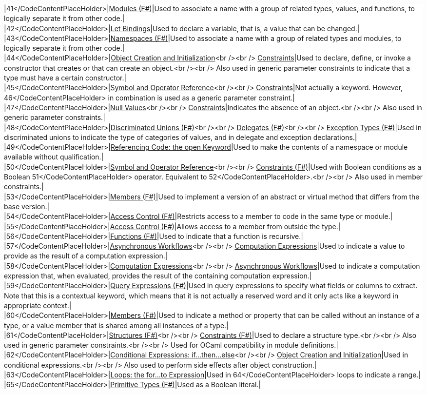 |<CodeContentPlaceHolder>41\</CodeContentPlaceHolder>|[Modules (F#)](../vs140/modules--fsharp-.md)|Used to associate a name with a group of related types, values, and functions, to logically separate it from other code.|  
|<CodeContentPlaceHolder>42\</CodeContentPlaceHolder>|[Let Bindings](../vs140/let-bindings--fsharp-.md)|Used to declare a variable, that is, a value that can be changed.|  
|<CodeContentPlaceHolder>43\</CodeContentPlaceHolder>|[Namespaces (F#)](../vs140/namespaces--fsharp-.md)|Used to associate a name with a group of related types and modules, to logically separate it from other code.|  
|<CodeContentPlaceHolder>44\</CodeContentPlaceHolder>|[Object Creation and Initialization](../vs140/constructors--fsharp-.md)\<br />\<br /> [Constraints](../vs140/constraints--fsharp-.md)|Used to declare, define, or invoke a constructor that creates or that can create an object.\<br />\<br /> Also used in generic parameter constraints to indicate that a type must have a certain constructor.|  
|<CodeContentPlaceHolder>45\</CodeContentPlaceHolder>|[Symbol and Operator Reference](../vs140/symbol-and-operator-reference--fsharp-.md)\<br />\<br /> [Constraints](../vs140/constraints--fsharp-.md)|Not actually a keyword. However, <CodeContentPlaceHolder>46\</CodeContentPlaceHolder> in combination is used as a generic parameter constraint.|  
|<CodeContentPlaceHolder>47\</CodeContentPlaceHolder>|[Null Values](../vs140/null-values--fsharp-.md)\<br />\<br /> [Constraints](../vs140/constraints--fsharp-.md)|Indicates the absence of an object.\<br />\<br /> Also used in generic parameter constraints.|  
|<CodeContentPlaceHolder>48\</CodeContentPlaceHolder>|[Discriminated Unions (F#)](../vs140/discriminated-unions--fsharp-.md)\<br />\<br /> [Delegates (F#)](../vs140/delegates--fsharp-.md)\<br />\<br /> [Exception Types (F#)](../vs140/exception-types--fsharp-.md)|Used in discriminated unions to indicate the type of categories of values, and in delegate and exception declarations.|  
|<CodeContentPlaceHolder>49\</CodeContentPlaceHolder>|[Referencing Code: the open Keyword](../vs140/import-declarations--the-open-keyword--fsharp-.md)|Used to make the contents of a namespace or module available without qualification.|  
|<CodeContentPlaceHolder>50\</CodeContentPlaceHolder>|[Symbol and Operator Reference](../vs140/symbol-and-operator-reference--fsharp-.md)\<br />\<br /> [Constraints (F#)](../vs140/constraints--fsharp-.md)|Used with Boolean conditions as a Boolean <CodeContentPlaceHolder>51\</CodeContentPlaceHolder> operator. Equivalent to <CodeContentPlaceHolder>52\</CodeContentPlaceHolder>.\<br />\<br /> Also used in member constraints.|  
|<CodeContentPlaceHolder>53\</CodeContentPlaceHolder>|[Members (F#)](../vs140/members--fsharp-.md)|Used to implement a version of an abstract or virtual method that differs from the base version.|  
|<CodeContentPlaceHolder>54\</CodeContentPlaceHolder>|[Access Control (F#)](../vs140/access-control--fsharp-.md)|Restricts access to a member to code in the same type or module.|  
|<CodeContentPlaceHolder>55\</CodeContentPlaceHolder>|[Access Control (F#)](../vs140/access-control--fsharp-.md)|Allows access to a member from outside the type.|  
|<CodeContentPlaceHolder>56\</CodeContentPlaceHolder>|[Functions (F#)](../vs140/functions--fsharp-.md)|Used to indicate that a function is recursive.|  
|<CodeContentPlaceHolder>57\</CodeContentPlaceHolder>|[Asynchronous Workflows](../vs140/asynchronous-workflows--fsharp-.md)\<br />\<br /> [Computation Expressions](../vs140/computation-expressions--fsharp-.md)|Used to indicate a value to provide as the result of a computation expression.|  
|<CodeContentPlaceHolder>58\</CodeContentPlaceHolder>|[Computation Expressions](../vs140/computation-expressions--fsharp-.md)\<br />\<br /> [Asynchronous Workflows](../vs140/asynchronous-workflows--fsharp-.md)|Used to indicate a computation expression that, when evaluated, provides the result of the containing computation expression.|  
|<CodeContentPlaceHolder>59\</CodeContentPlaceHolder>|[Query Expressions (F#)](../vs140/query-expressions--fsharp-.md)|Used in query expressions to specify what fields or columns to extract. Note that this is a contextual keyword, which means that it is not actually a reserved word and it only acts like a keyword in appropriate context.|  
|<CodeContentPlaceHolder>60\</CodeContentPlaceHolder>|[Members (F#)](../vs140/members--fsharp-.md)|Used to indicate a method or property that can be called without an instance of a type, or a value member that is shared among all instances of a type.|  
|<CodeContentPlaceHolder>61\</CodeContentPlaceHolder>|[Structures (F#)](../vs140/structures--fsharp-.md)\<br />\<br /> [Constraints (F#)](../vs140/constraints--fsharp-.md)|Used to declare a structure type.\<br />\<br /> Also used in generic parameter constraints.\<br />\<br /> Used for OCaml compatibility in module definitions.|  
|<CodeContentPlaceHolder>62\</CodeContentPlaceHolder>|[Conditional Expressions: if...then...else](../vs140/conditional-expressions--if...-then...else--fsharp-.md)\<br />\<br /> [Object Creation and Initialization](../vs140/constructors--fsharp-.md)|Used in conditional expressions.\<br />\<br /> Also used to perform side effects after object construction.|  
|<CodeContentPlaceHolder>63\</CodeContentPlaceHolder>|[Loops: the for...to Expression](../vs140/loops--for...to-expression--fsharp-.md)|Used in <CodeContentPlaceHolder>64\</CodeContentPlaceHolder> loops to indicate a range.|  
|<CodeContentPlaceHolder>65\</CodeContentPlaceHolder>|[Primitive Types (F#)](../vs140/primitive-types--fsharp-.md)|Used as a Boolean literal.|  